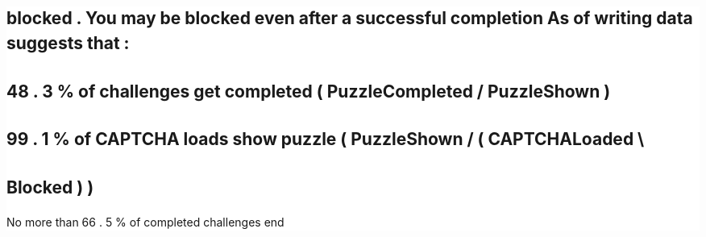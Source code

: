 blocked
.
You
may
be
blocked
even
after
a
successful
completion
As
of
writing
data
suggests
that
:
-
48
.
3
%
of
challenges
get
completed
(
PuzzleCompleted
/
PuzzleShown
)
-
99
.
1
%
of
CAPTCHA
loads
show
puzzle
(
PuzzleShown
/
(
CAPTCHALoaded
\
-
Blocked
)
)
-
No
more
than
66
.
5
%
of
completed
challenges
end